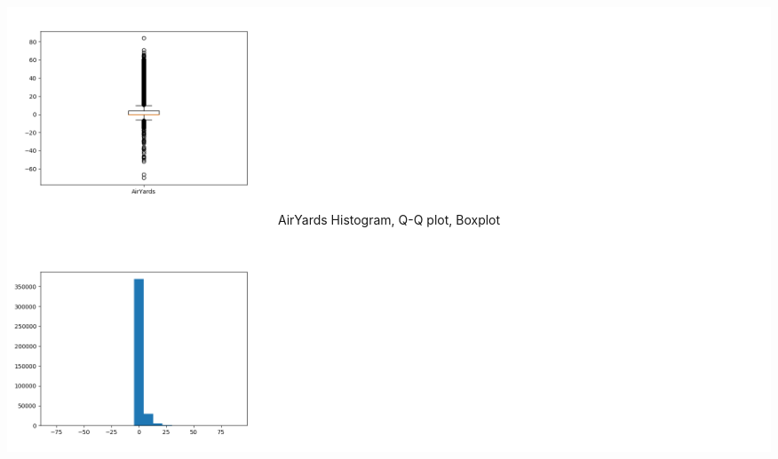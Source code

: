 <img src="Figures/box_AirYards_0.png" width="300px">
<center>AirYards Histogram, Q-Q plot, Boxplot</center><br>
<img src="Figures/YardsAfterCatch_0.png" width="300px">